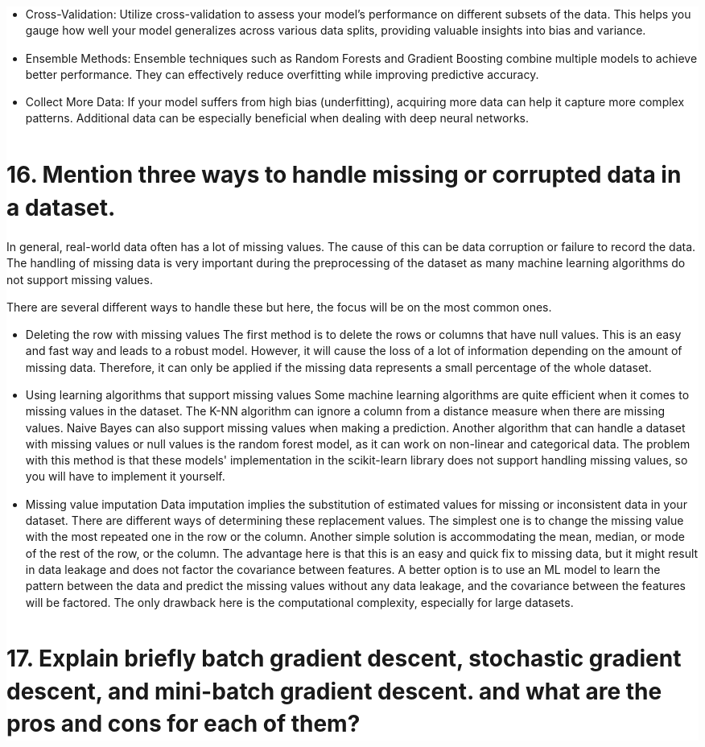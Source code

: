 * Cross-Validation: Utilize cross-validation to assess your model’s performance on different subsets of the data. This helps you gauge how well your model generalizes across various data splits, providing valuable insights into bias and variance.

* Ensemble Methods: Ensemble techniques such as Random Forests and Gradient Boosting combine multiple models to achieve better performance. They can effectively reduce overfitting while improving predictive accuracy.

* Collect More Data: If your model suffers from high bias (underfitting), acquiring more data can help it capture more complex patterns. Additional data can be especially beneficial when dealing with deep neural networks.

# 16. Mention three ways to handle missing or corrupted data in a dataset.
In general, real-world data often has a lot of missing values. The cause of this can be data corruption or failure to record the data. The handling of missing data is very important during the preprocessing of the dataset as many machine learning algorithms do not support missing values.

There are several different ways to handle these but here, the focus will be on the most common ones.

* Deleting the row with missing values
The first method is to delete the rows or columns that have null values. This is an easy and fast way and leads to a robust model. However, it will cause the loss of a lot of information depending on the amount of missing data. Therefore, it can only be applied if the missing data represents a small percentage of the whole dataset.

* Using learning algorithms that support missing values
Some machine learning algorithms are quite efficient when it comes to missing values in the dataset. The K-NN algorithm can ignore a column from a distance measure when there are missing values. Naive Bayes can also support missing values when making a prediction. Another algorithm that can handle a dataset with missing values or null values is the random forest model, as it can work on non-linear and categorical data. The problem with this method is that these models' implementation in the scikit-learn library does not support handling missing values, so you will have to implement it yourself.

* Missing value imputation 
Data imputation implies the substitution of estimated values for missing or inconsistent data in your dataset. There are different ways of determining these replacement values. The simplest one is to change the missing value with the most repeated one in the row or the column. Another simple solution is accommodating the mean, median, or mode of the rest of the row, or the column. The advantage here is that this is an easy and quick fix to missing data, but it might result in data leakage and does not factor the covariance between features. A better option is to use an ML model to learn the pattern between the data and predict the missing values without any data leakage, and the covariance between the features will be factored. The only drawback here is the computational complexity, especially for large datasets.


# 17. Explain briefly batch gradient descent, stochastic gradient descent, and mini-batch gradient descent. and what are the pros and cons for each of them?
